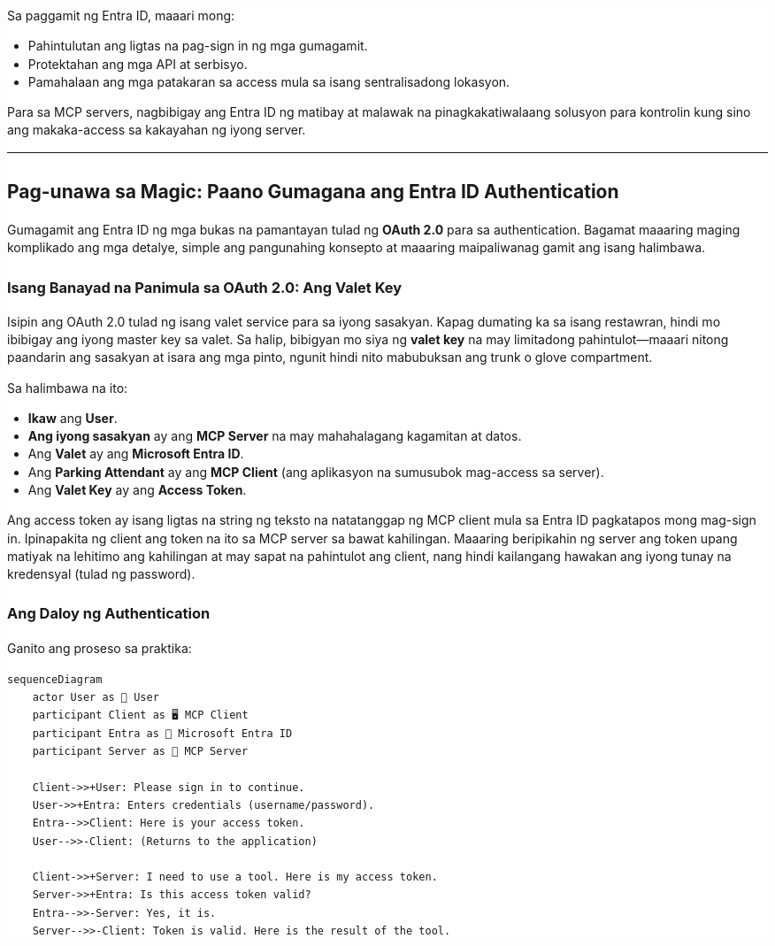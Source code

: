 Sa paggamit ng Entra ID, maaari mong:

- Pahintulutan ang ligtas na pag-sign in ng mga gumagamit.  
- Protektahan ang mga API at serbisyo.  
- Pamahalaan ang mga patakaran sa access mula sa isang sentralisadong lokasyon.

Para sa MCP servers, nagbibigay ang Entra ID ng matibay at malawak na pinagkakatiwalaang solusyon para kontrolin kung sino ang makaka-access sa kakayahan ng iyong server.

---

## Pag-unawa sa Magic: Paano Gumagana ang Entra ID Authentication  

Gumagamit ang Entra ID ng mga bukas na pamantayan tulad ng **OAuth 2.0** para sa authentication. Bagamat maaaring maging komplikado ang mga detalye, simple ang pangunahing konsepto at maaaring maipaliwanag gamit ang isang halimbawa.

### Isang Banayad na Panimula sa OAuth 2.0: Ang Valet Key  

Isipin ang OAuth 2.0 tulad ng isang valet service para sa iyong sasakyan. Kapag dumating ka sa isang restawran, hindi mo ibibigay ang iyong master key sa valet. Sa halip, bibigyan mo siya ng **valet key** na may limitadong pahintulot—maaari nitong paandarin ang sasakyan at isara ang mga pinto, ngunit hindi nito mabubuksan ang trunk o glove compartment.

Sa halimbawa na ito:

- **Ikaw** ang **User**.  
- **Ang iyong sasakyan** ay ang **MCP Server** na may mahahalagang kagamitan at datos.  
- Ang **Valet** ay ang **Microsoft Entra ID**.  
- Ang **Parking Attendant** ay ang **MCP Client** (ang aplikasyon na sumusubok mag-access sa server).  
- Ang **Valet Key** ay ang **Access Token**.

Ang access token ay isang ligtas na string ng teksto na natatanggap ng MCP client mula sa Entra ID pagkatapos mong mag-sign in. Ipinapakita ng client ang token na ito sa MCP server sa bawat kahilingan. Maaaring beripikahin ng server ang token upang matiyak na lehitimo ang kahilingan at may sapat na pahintulot ang client, nang hindi kailangang hawakan ang iyong tunay na kredensyal (tulad ng password).

### Ang Daloy ng Authentication  

Ganito ang proseso sa praktika:

```mermaid
sequenceDiagram
    actor User as 👤 User
    participant Client as 🖥️ MCP Client
    participant Entra as 🔐 Microsoft Entra ID
    participant Server as 🔧 MCP Server

    Client->>+User: Please sign in to continue.
    User->>+Entra: Enters credentials (username/password).
    Entra-->>Client: Here is your access token.
    User-->>-Client: (Returns to the application)

    Client->>+Server: I need to use a tool. Here is my access token.
    Server->>+Entra: Is this access token valid?
    Entra-->>-Server: Yes, it is.
    Server-->>-Client: Token is valid. Here is the result of the tool.
```
